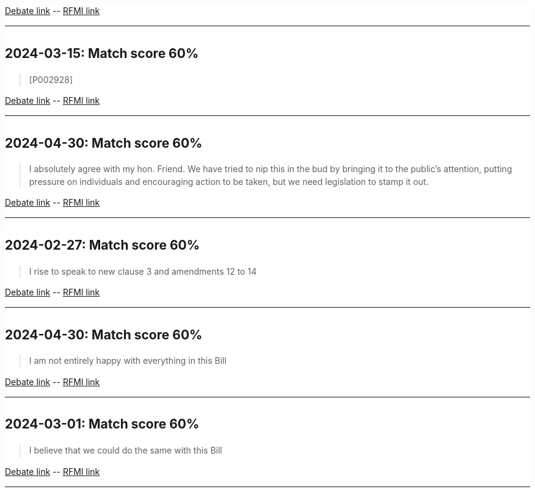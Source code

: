 [Debate link](https://www.theyworkforyou.com/debates/?id=2024-03-15a.630.3)  --  [RFMI link](https://www.theyworkforyou.com/mp/11921/register)


---



## 2024-03-15: Match score 60%

>[P002928]

[Debate link](https://www.theyworkforyou.com/debates/?id=2024-03-15a.630.3)  --  [RFMI link](https://www.theyworkforyou.com/mp/11921/register)


---



## 2024-04-30: Match score 60%

>I absolutely agree with my hon. Friend. We have tried to nip this in the bud by bringing it to the public’s attention, putting pressure on individuals and encouraging action to be taken, but we need legislation to stamp it out.

[Debate link](https://www.theyworkforyou.com/debates/?id=2024-04-30a.204.3)  --  [RFMI link](https://www.theyworkforyou.com/mp/11921/register)


---



## 2024-02-27: Match score 60%

>I rise to speak to new clause 3 and amendments 12 to 14

[Debate link](https://www.theyworkforyou.com/debates/?id=2024-02-27c.217.0)  --  [RFMI link](https://www.theyworkforyou.com/mp/11921/register)


---



## 2024-04-30: Match score 60%

>I am not entirely happy with everything in this Bill

[Debate link](https://www.theyworkforyou.com/debates/?id=2024-04-30a.204.3)  --  [RFMI link](https://www.theyworkforyou.com/mp/11921/register)


---



## 2024-03-01: Match score 60%

>I believe that we could do the same with this Bill

[Debate link](https://www.theyworkforyou.com/debates/?id=2024-03-01a.590.2)  --  [RFMI link](https://www.theyworkforyou.com/mp/11921/register)


---

